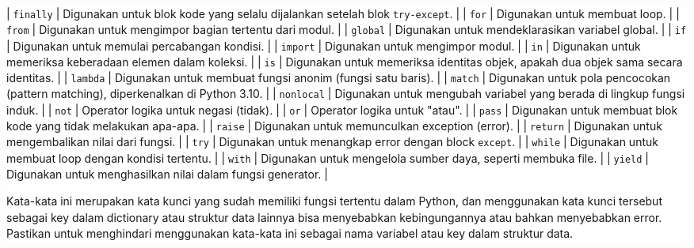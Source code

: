 | `finally`                | Digunakan untuk blok kode yang selalu dijalankan setelah blok `try-except`.                        |
| `for`                    | Digunakan untuk membuat loop.                                                                      |
| `from`                   | Digunakan untuk mengimpor bagian tertentu dari modul.                                              |
| `global`                 | Digunakan untuk mendeklarasikan variabel global.                                                  |
| `if`                     | Digunakan untuk memulai percabangan kondisi.                                                       |
| `import`                 | Digunakan untuk mengimpor modul.                                                                   |
| `in`                     | Digunakan untuk memeriksa keberadaan elemen dalam koleksi.                                         |
| `is`                     | Digunakan untuk memeriksa identitas objek, apakah dua objek sama secara identitas.                |
| `lambda`                 | Digunakan untuk membuat fungsi anonim (fungsi satu baris).                                         |
| `match`                  | Digunakan untuk pola pencocokan (pattern matching), diperkenalkan di Python 3.10.                 |
| `nonlocal`               | Digunakan untuk mengubah variabel yang berada di lingkup fungsi induk.                             |
| `not`                    | Operator logika untuk negasi (tidak).                                                              |
| `or`                     | Operator logika untuk "atau".                                                                       |
| `pass`                   | Digunakan untuk membuat blok kode yang tidak melakukan apa-apa.                                    |
| `raise`                  | Digunakan untuk memunculkan exception (error).                                                    |
| `return`                 | Digunakan untuk mengembalikan nilai dari fungsi.                                                  |
| `try`                    | Digunakan untuk menangkap error dengan block `except`.                                             |
| `while`                  | Digunakan untuk membuat loop dengan kondisi tertentu.                                              |
| `with`                   | Digunakan untuk mengelola sumber daya, seperti membuka file.                                       |
| `yield`                  | Digunakan untuk menghasilkan nilai dalam fungsi generator.                                         |

Kata-kata ini merupakan kata kunci yang sudah memiliki fungsi tertentu dalam Python, dan menggunakan kata kunci tersebut sebagai key dalam dictionary atau struktur data lainnya bisa menyebabkan kebingungannya atau bahkan menyebabkan error. Pastikan untuk menghindari menggunakan kata-kata ini sebagai nama variabel atau key dalam struktur data.